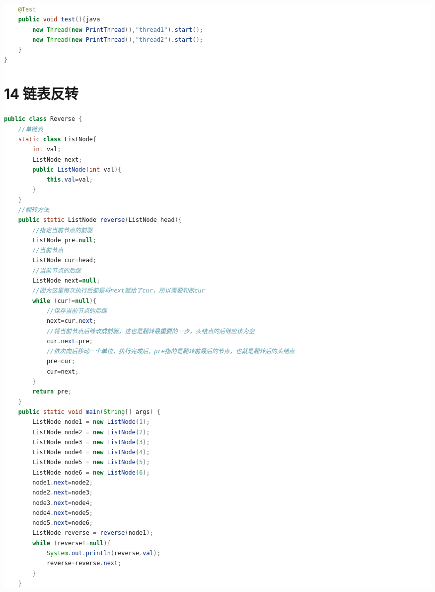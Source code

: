 ```java
    @Test
    public void test(){java
        new Thread(new PrintThread(),"thread1").start();
        new Thread(new PrintThread(),"thread2").start();
    }
}
```

# 14 链表反转

```Java
public class Reverse {
    //单链表
    static class ListNode{
        int val;
        ListNode next;
        public ListNode(int val){
            this.val=val;
        }
    }
    //翻转方法
    public static ListNode reverse(ListNode head){
        //指定当前节点的前驱
        ListNode pre=null;
        //当前节点
        ListNode cur=head;
        //当前节点的后继
        ListNode next=null;
        //因为这里每次执行后都是将next赋给了cur，所以需要判断cur
        while (cur!=null){
            //保存当前节点的后继
            next=cur.next;
            //将当前节点后继改成前驱，这也是翻转最重要的一步，头结点的后继应该为空
            cur.next=pre;
            //依次向后移动一个单位，执行完成后，pre指的是翻转前最后的节点，也就是翻转后的头结点
            pre=cur;
            cur=next;
        }
        return pre;
    }
    public static void main(String[] args) {
        ListNode node1 = new ListNode(1);
        ListNode node2 = new ListNode(2);
        ListNode node3 = new ListNode(3);
        ListNode node4 = new ListNode(4);
        ListNode node5 = new ListNode(5);
        ListNode node6 = new ListNode(6);
        node1.next=node2;
        node2.next=node3;
        node3.next=node4;
        node4.next=node5;
        node5.next=node6;
        ListNode reverse = reverse(node1);
        while (reverse!=null){
            System.out.println(reverse.val);
            reverse=reverse.next;
        }
    }
```
